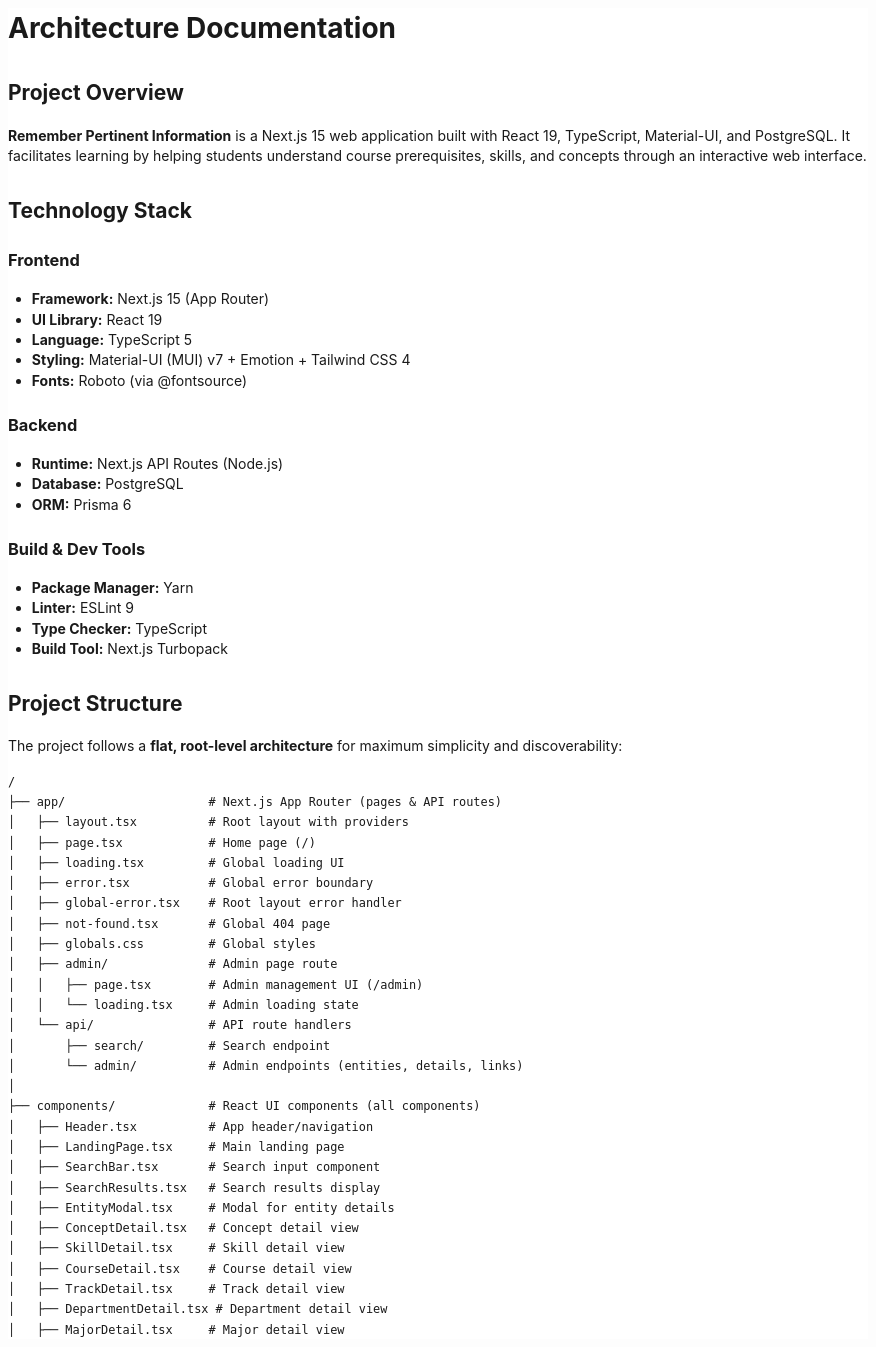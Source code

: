 # Architecture Documentation

## Project Overview

**Remember Pertinent Information** is a Next.js 15 web application built with React 19, TypeScript, Material-UI, and PostgreSQL. It facilitates learning by helping students understand course prerequisites, skills, and concepts through an interactive web interface.

## Technology Stack

### Frontend
- **Framework:** Next.js 15 (App Router)
- **UI Library:** React 19
- **Language:** TypeScript 5
- **Styling:** Material-UI (MUI) v7 + Emotion + Tailwind CSS 4
- **Fonts:** Roboto (via @fontsource)

### Backend
- **Runtime:** Next.js API Routes (Node.js)
- **Database:** PostgreSQL
- **ORM:** Prisma 6

### Build & Dev Tools
- **Package Manager:** Yarn
- **Linter:** ESLint 9
- **Type Checker:** TypeScript
- **Build Tool:** Next.js Turbopack

## Project Structure

The project follows a **flat, root-level architecture** for maximum simplicity and discoverability:

```
/
├── app/                    # Next.js App Router (pages & API routes)
│   ├── layout.tsx          # Root layout with providers
│   ├── page.tsx            # Home page (/)
│   ├── loading.tsx         # Global loading UI
│   ├── error.tsx           # Global error boundary
│   ├── global-error.tsx    # Root layout error handler
│   ├── not-found.tsx       # Global 404 page
│   ├── globals.css         # Global styles
│   ├── admin/              # Admin page route
│   │   ├── page.tsx        # Admin management UI (/admin)
│   │   └── loading.tsx     # Admin loading state
│   └── api/                # API route handlers
│       ├── search/         # Search endpoint
│       └── admin/          # Admin endpoints (entities, details, links)
│
├── components/             # React UI components (all components)
│   ├── Header.tsx          # App header/navigation
│   ├── LandingPage.tsx     # Main landing page
│   ├── SearchBar.tsx       # Search input component
│   ├── SearchResults.tsx   # Search results display
│   ├── EntityModal.tsx     # Modal for entity details
│   ├── ConceptDetail.tsx   # Concept detail view
│   ├── SkillDetail.tsx     # Skill detail view
│   ├── CourseDetail.tsx    # Course detail view
│   ├── TrackDetail.tsx     # Track detail view
│   ├── DepartmentDetail.tsx # Department detail view
│   ├── MajorDetail.tsx     # Major detail view
```